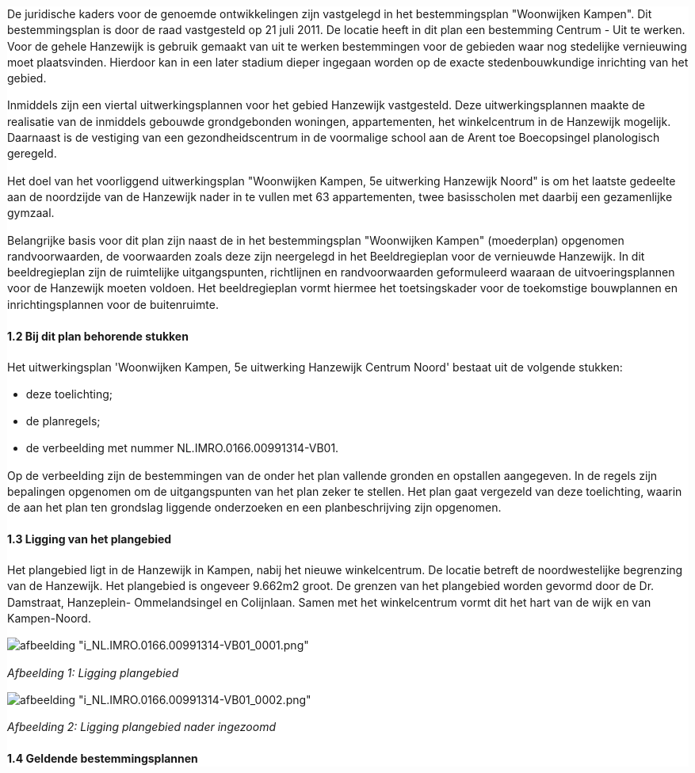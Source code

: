 De juridische kaders voor de genoemde ontwikkelingen zijn vastgelegd in het bestemmingsplan "Woonwijken Kampen". Dit bestemmingsplan is door de raad vastgesteld op 21 juli 2011\. De locatie heeft in dit plan een bestemming Centrum \- Uit te werken. Voor de gehele Hanzewijk is gebruik gemaakt van uit te werken bestemmingen voor de gebieden waar nog stedelijke vernieuwing moet plaatsvinden. Hierdoor kan in een later stadium dieper ingegaan worden op de exacte stedenbouwkundige inrichting van het gebied.

Inmiddels zijn een viertal uitwerkingsplannen voor het gebied Hanzewijk vastgesteld. Deze uitwerkingsplannen maakte de realisatie van de inmiddels gebouwde grondgebonden woningen, appartementen, het winkelcentrum in de Hanzewijk mogelijk. Daarnaast is de vestiging van een gezondheidscentrum in de voormalige school aan de Arent toe Boecopsingel planologisch geregeld.

Het doel van het voorliggend uitwerkingsplan "Woonwijken Kampen, 5e uitwerking Hanzewijk Noord" is om het laatste gedeelte aan de noordzijde van de Hanzewijk nader in te vullen met 63 appartementen, twee basisscholen met daarbij een gezamenlijke gymzaal.

Belangrijke basis voor dit plan zijn naast de in het bestemmingsplan "Woonwijken Kampen" (moederplan) opgenomen randvoorwaarden, de voorwaarden zoals deze zijn neergelegd in het Beeldregieplan voor de vernieuwde Hanzewijk. In dit beeldregieplan zijn de ruimtelijke uitgangspunten, richtlijnen en randvoorwaarden geformuleerd waaraan de uitvoeringsplannen voor de Hanzewijk moeten voldoen. Het beeldregieplan vormt hiermee het toetsingskader voor de toekomstige bouwplannen en inrichtingsplannen voor de buitenruimte.

#### 1\.2 Bij dit plan behorende stukken

Het uitwerkingsplan 'Woonwijken Kampen, 5e uitwerking Hanzewijk Centrum Noord' bestaat uit de volgende stukken:

* deze toelichting;

* de planregels;

* de verbeelding met nummer NL.IMRO.0166\.00991314\-VB01\.

Op de verbeelding zijn de bestemmingen van de onder het plan vallende gronden en opstallen aangegeven. In de regels zijn bepalingen opgenomen om de uitgangspunten van het plan zeker te stellen. Het plan gaat vergezeld van deze toelichting, waarin de aan het plan ten grondslag liggende onderzoeken en een planbeschrijving zijn opgenomen.

#### 1\.3 Ligging van het plangebied

Het plangebied ligt in de Hanzewijk in Kampen, nabij het nieuwe winkelcentrum. De locatie betreft de noordwestelijke begrenzing van de Hanzewijk. Het plangebied is ongeveer 9\.662m2 groot. De grenzen van het plangebied worden gevormd door de Dr. Damstraat, Hanzeplein\- Ommelandsingel en Colijnlaan. Samen met het winkelcentrum vormt dit het hart van de wijk en van Kampen\-Noord.

![afbeelding "i_NL.IMRO.0166.00991314-VB01_0001.png"](i_NL.IMRO.0166.00991314-VB01_0001.png)

*Afbeelding 1: Ligging plangebied*

![afbeelding "i_NL.IMRO.0166.00991314-VB01_0002.png"](i_NL.IMRO.0166.00991314-VB01_0002.png)

*Afbeelding 2: Ligging plangebied nader ingezoomd*

#### 1\.4 Geldende bestemmingsplannen
